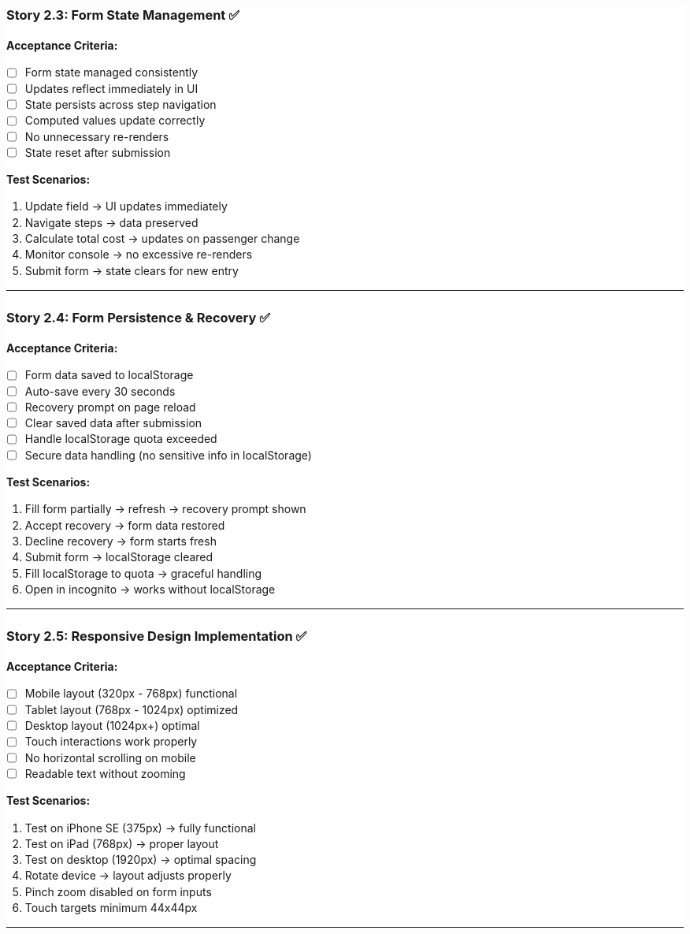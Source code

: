 
### Story 2.3: Form State Management ✅
**Acceptance Criteria:**
- [ ] Form state managed consistently
- [ ] Updates reflect immediately in UI
- [ ] State persists across step navigation
- [ ] Computed values update correctly
- [ ] No unnecessary re-renders
- [ ] State reset after submission

**Test Scenarios:**
1. Update field → UI updates immediately
2. Navigate steps → data preserved
3. Calculate total cost → updates on passenger change
4. Monitor console → no excessive re-renders
5. Submit form → state clears for new entry

---

### Story 2.4: Form Persistence & Recovery ✅
**Acceptance Criteria:**
- [ ] Form data saved to localStorage
- [ ] Auto-save every 30 seconds
- [ ] Recovery prompt on page reload
- [ ] Clear saved data after submission
- [ ] Handle localStorage quota exceeded
- [ ] Secure data handling (no sensitive info in localStorage)

**Test Scenarios:**
1. Fill form partially → refresh → recovery prompt shown
2. Accept recovery → form data restored
3. Decline recovery → form starts fresh
4. Submit form → localStorage cleared
5. Fill localStorage to quota → graceful handling
6. Open in incognito → works without localStorage

---

### Story 2.5: Responsive Design Implementation ✅
**Acceptance Criteria:**
- [ ] Mobile layout (320px - 768px) functional
- [ ] Tablet layout (768px - 1024px) optimized
- [ ] Desktop layout (1024px+) optimal
- [ ] Touch interactions work properly
- [ ] No horizontal scrolling on mobile
- [ ] Readable text without zooming

**Test Scenarios:**
1. Test on iPhone SE (375px) → fully functional
2. Test on iPad (768px) → proper layout
3. Test on desktop (1920px) → optimal spacing
4. Rotate device → layout adjusts properly
5. Pinch zoom disabled on form inputs
6. Touch targets minimum 44x44px

---